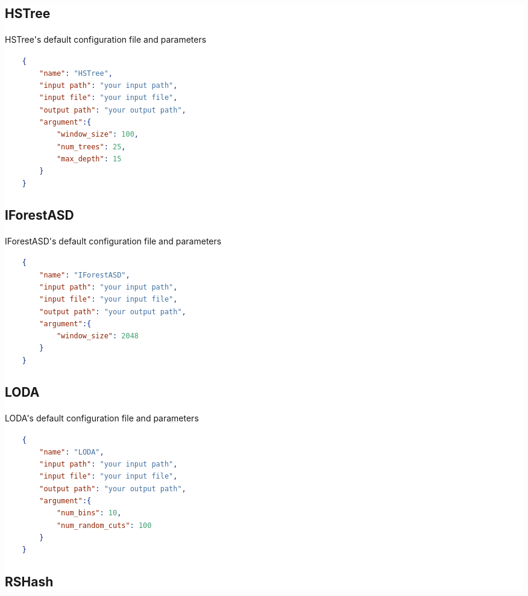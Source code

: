 ## HSTree

HSTree's default configuration file and parameters

```json
    {
        "name": "HSTree",
        "input path": "your input path",
        "input file": "your input file",
        "output path": "your output path",
        "argument":{
            "window_size": 100,
            "num_trees": 25,
            "max_depth": 15
        }
    }
```

## IForestASD

IForestASD's default configuration file and parameters

```json
    {
        "name": "IForestASD",
        "input path": "your input path",
        "input file": "your input file",
        "output path": "your output path",
        "argument":{
            "window_size": 2048
        }
    }
```

## LODA

LODA's default configuration file and parameters

```json
    {
        "name": "LODA",
        "input path": "your input path",
        "input file": "your input file",
        "output path": "your output path",
        "argument":{
            "num_bins": 10,
            "num_random_cuts": 100
        }
    }
```

## RSHash
